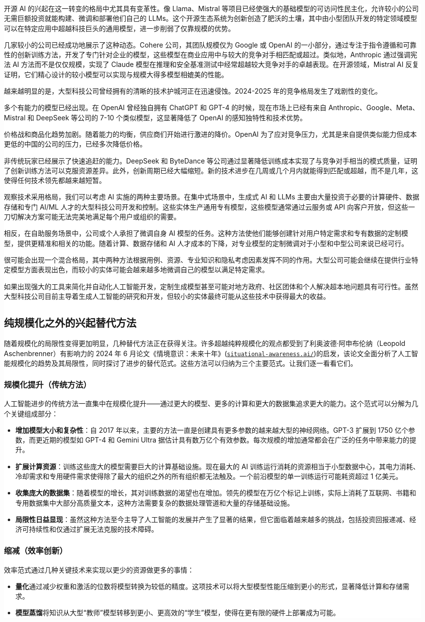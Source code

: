 开源 AI 的兴起在这一转变的格局中尤其具有变革性。像 Llama、Mistral 等项目已经使强大的基础模型的可访问性民主化，允许较小的公司无需巨额投资就能构建、微调和部署他们自己的 LLMs。这个开源生态系统为创新创造了肥沃的土壤，其中由小型团队开发的特定领域模型可以在特定应用中超越科技巨头的通用模型，进一步削弱了仅靠规模的优势。

几家较小的公司已经成功地展示了这种动态。Cohere 公司，其团队规模仅为 Google 或 OpenAI 的一小部分，通过专注于指令遵循和可靠性的创新训练方法，开发了专门针对企业的模型，这些模型在商业应用中与较大的竞争对手相匹配或超过。类似地，Anthropic 通过强调宪法 AI 方法而不是仅仅规模，实现了 Claude 模型在推理和安全基准测试中经常超越较大竞争对手的卓越表现。在开源领域，Mistral AI 反复证明，它们精心设计的较小模型可以实现与规模大得多模型相媲美的性能。

越来越明显的是，大型科技公司曾经拥有的清晰的技术护城河正在迅速侵蚀。2024-2025 年的竞争格局发生了戏剧性的变化。

多个有能力的模型已经出现。在 OpenAI 曾经独自拥有 ChatGPT 和 GPT-4 的时候，现在市场上已经有来自 Anthropic、Google、Meta、Mistral 和 DeepSeek 等公司的 7-10 个类似模型，这显著降低了 OpenAI 的感知独特性和技术优势。

价格战和商品化趋势加剧。随着能力的均衡，供应商们开始进行激进的降价。OpenAI 为了应对竞争压力，尤其是来自提供类似能力但成本更低的中国的公司的压力，已经多次降低价格。

非传统玩家已经展示了快速追赶的能力。DeepSeek 和 ByteDance 等公司通过显著降低训练成本实现了与竞争对手相当的模式质量，证明了创新训练方法可以克服资源差异。此外，创新周期已经大幅缩短。新的技术进步在几周或几个月内就能得到匹配或超越，而不是几年，这使得任何技术领先都越来越短暂。

观察技术采用格局，我们可以考虑 AI 实施的两种主要场景。在集中式场景中，生成式 AI 和 LLMs 主要由大量投资于必要的计算硬件、数据存储和专门 AI/ML 人才的大型科技公司开发和控制。这些实体生产通用专有模型，这些模型通常通过云服务或 API 向客户开放，但这些一刀切解决方案可能无法完美地满足每个用户或组织的需要。

相反，在自助服务场景中，公司或个人承担了微调自身 AI 模型的任务。这种方法使他们能够创建针对用户特定需求和专有数据的定制模型，提供更精准和相关的功能。随着计算、数据存储和 AI 人才成本的下降，对专业模型的定制微调对于小型和中型公司来说已经可行。

很可能会出现一个混合格局，其中两种方法根据用例、资源、专业知识和隐私考虑因素发挥不同的作用。大型公司可能会继续在提供行业特定模型方面表现出色，而较小的实体可能会越来越多地微调自己的模型以满足特定需求。

如果出现强大的工具来简化并自动化人工智能开发，定制生成模型甚至可能对地方政府、社区团体和个人解决超本地问题具有可行性。虽然大型科技公司目前主导着生成人工智能的研究和开发，但较小的实体最终可能从这些技术中获得最大的收益。

## 纯规模化之外的兴起替代方法

随着规模化的局限性变得更加明显，几种替代方法正在获得关注。许多超越纯粹规模化的观点都受到了利奥波德·阿申布伦纳（Leopold Aschenbrenner）有影响力的 2024 年 6 月论文《情境意识：未来十年》([`situational-awareness.ai/`](https://situational-awareness.ai/))的启发，该论文全面分析了人工智能规模化的趋势及其局限性，同时探讨了进步的替代范式。这些方法可以归纳为三个主要范式。让我们逐一看看它们。

### 规模化提升（传统方法）

人工智能进步的传统方法一直集中在规模化提升——通过更大的模型、更多的计算和更大的数据集追求更大的能力。这个范式可以分解为几个关键组成部分：

+   **增加模型大小和复杂性**：自 2017 年以来，主要的方法一直是创建具有更多参数的越来越大型的神经网络。GPT-3 扩展到 1750 亿个参数，而更近期的模型如 GPT-4 和 Gemini Ultra 据估计具有数万亿个有效参数。每次规模的增加通常都会在广泛的任务中带来能力的提升。

+   **扩展计算资源**：训练这些庞大的模型需要巨大的计算基础设施。现在最大的 AI 训练运行消耗的资源相当于小型数据中心，其电力消耗、冷却需求和专用硬件需求使得除了最大的组织之外的所有组织都无法触及。一个前沿模型的单一训练运行可能耗资超过 1 亿美元。

+   **收集庞大的数据集**：随着模型的增长，其对训练数据的渴望也在增加。领先的模型在万亿个标记上训练，实际上消耗了互联网、书籍和专用数据集中大部分高质量文本，这种方法需要复杂的数据处理管道和大量的存储基础设施。

+   **局限性日益显现**：虽然这种方法至今主导了人工智能的发展并产生了显著的结果，但它面临着越来越多的挑战，包括投资回报递减、经济可持续性和仅通过扩展无法克服的技术障碍。

### **缩减（效率创新）**

效率范式通过几种关键技术来实现以更少的资源做更多的事情：

+   **量化**通过减少权重和激活的位数将模型转换为较低的精度。这项技术可以将大型模型性能压缩到更小的形式，显著降低计算和存储需求。

+   **模型蒸馏**将知识从大型“教师”模型转移到更小、更高效的“学生”模型，使得在更有限的硬件上部署成为可能。
